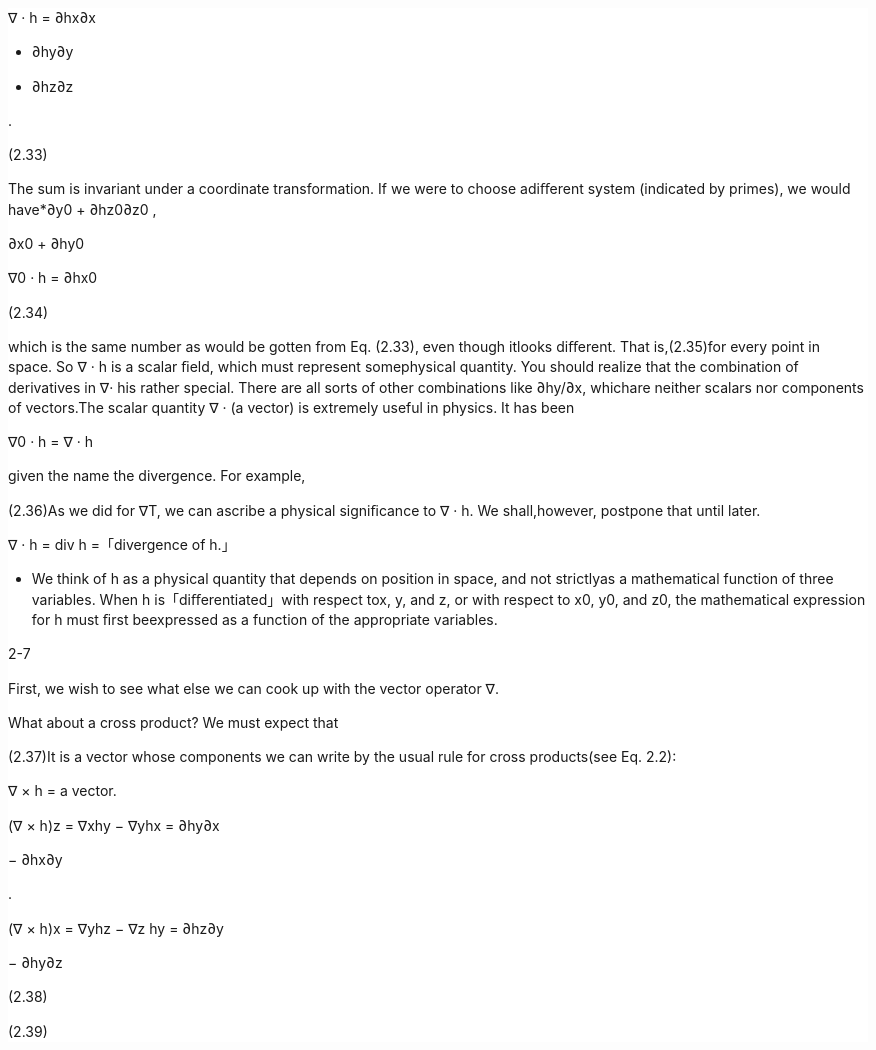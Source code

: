 ∇ · h = ∂hx∂x

+ ∂hy∂y

+ ∂hz∂z

.

(2.33)

The sum is invariant under a coordinate transformation. If we were to choose adiﬀerent system (indicated by primes), we would have*∂y0 + ∂hz0∂z0 ,

∂x0 + ∂hy0

∇0 · h = ∂hx0

(2.34)

which is the same number as would be gotten from Eq. (2.33), even though itlooks diﬀerent. That is,(2.35)for every point in space. So ∇ · h is a scalar ﬁeld, which must represent somephysical quantity. You should realize that the combination of derivatives in ∇· his rather special. There are all sorts of other combinations like ∂hy/∂x, whichare neither scalars nor components of vectors.The scalar quantity ∇ · (a vector) is extremely useful in physics. It has been

∇0 · h = ∇ · h

given the name the divergence. For example,

(2.36)As we did for ∇T, we can ascribe a physical signiﬁcance to ∇ · h. We shall,however, postpone that until later.

∇ · h = div h =「divergence of h.」

* We think of h as a physical quantity that depends on position in space, and not strictlyas a mathematical function of three variables. When h is「diﬀerentiated」with respect tox, y, and z, or with respect to x0, y0, and z0, the mathematical expression for h must ﬁrst beexpressed as a function of the appropriate variables.

2-7

First, we wish to see what else we can cook up with the vector operator ∇.

What about a cross product? We must expect that

(2.37)It is a vector whose components we can write by the usual rule for cross products(see Eq. 2.2):

∇ × h = a vector.

(∇ × h)z = ∇xhy − ∇yhx = ∂hy∂x

− ∂hx∂y

.

(∇ × h)x = ∇yhz − ∇z hy = ∂hz∂y

− ∂hy∂z

(2.38)

(2.39)
